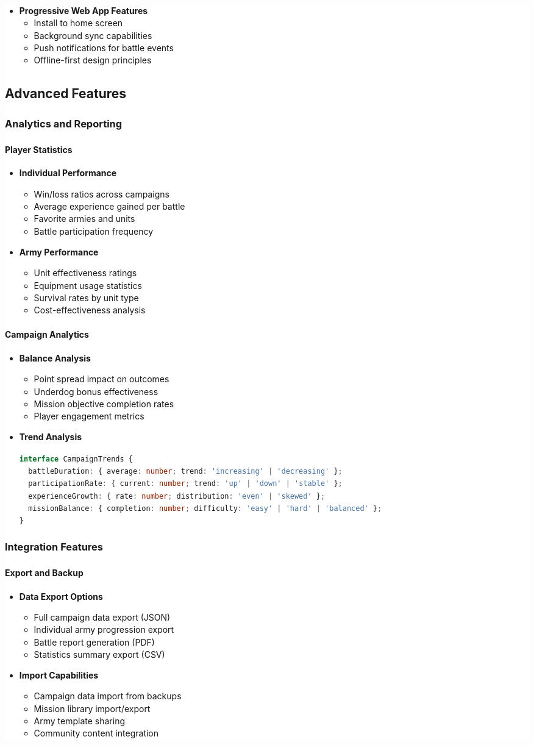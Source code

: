 - **Progressive Web App Features**
  - Install to home screen
  - Background sync capabilities
  - Push notifications for battle events
  - Offline-first design principles

## Advanced Features

### Analytics and Reporting

#### Player Statistics
- **Individual Performance**
  - Win/loss ratios across campaigns
  - Average experience gained per battle
  - Favorite armies and units
  - Battle participation frequency

- **Army Performance**
  - Unit effectiveness ratings
  - Equipment usage statistics
  - Survival rates by unit type
  - Cost-effectiveness analysis

#### Campaign Analytics
- **Balance Analysis**
  - Point spread impact on outcomes
  - Underdog bonus effectiveness
  - Mission objective completion rates
  - Player engagement metrics

- **Trend Analysis**
  ```typescript
  interface CampaignTrends {
    battleDuration: { average: number; trend: 'increasing' | 'decreasing' };
    participationRate: { current: number; trend: 'up' | 'down' | 'stable' };
    experienceGrowth: { rate: number; distribution: 'even' | 'skewed' };
    missionBalance: { completion: number; difficulty: 'easy' | 'hard' | 'balanced' };
  }
  ```

### Integration Features

#### Export and Backup
- **Data Export Options**
  - Full campaign data export (JSON)
  - Individual army progression export
  - Battle report generation (PDF)
  - Statistics summary export (CSV)

- **Import Capabilities**
  - Campaign data import from backups
  - Mission library import/export
  - Army template sharing
  - Community content integration
